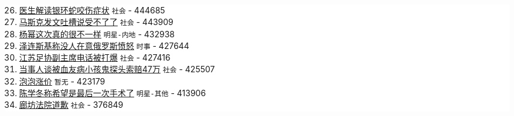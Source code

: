 26. [医生解读银环蛇咬伤症状](https://m.weibo.cn/search?containerid=100103type%3D1%26t%3D10%26q%3D%23%E5%8C%BB%E7%94%9F%E8%A7%A3%E8%AF%BB%E9%93%B6%E7%8E%AF%E8%9B%87%E5%92%AC%E4%BC%A4%E7%97%87%E7%8A%B6%23&stream_entry_id=31&isnewpage=1&extparam=seat%3D1%26pos%3D9%26filter_type%3Drealtimehot%26dgr%3D0%26c_type%3D31%26cate%3D5001%26q%3D%2523%25E5%258C%25BB%25E7%2594%259F%25E8%25A7%25A3%25E8%25AF%25BB%25E9%2593%25B6%25E7%258E%25AF%25E8%259B%2587%25E5%2592%25AC%25E4%25BC%25A4%25E7%2597%2587%25E7%258A%25B6%2523%26band_rank%3D10%26stream_entry_id%3D31%26flag%3D1%26lcate%3D5001%26realpos%3D10%26display_time%3D1749026238%26pre_seqid%3D17490262388880054427) `社会` - 444685
27. [马斯克发文吐槽说受不了了](https://m.weibo.cn/search?containerid=100103type%3D1%26t%3D10%26q%3D%23%E9%A9%AC%E6%96%AF%E5%85%8B%E5%8F%91%E6%96%87%E5%90%90%E6%A7%BD%E8%AF%B4%E5%8F%97%E4%B8%8D%E4%BA%86%E4%BA%86%23&stream_entry_id=31&isnewpage=1&extparam=seat%3D1%26cate%3D5001%26realpos%3D15%26flag%3D1%26stream_entry_id%3D31%26band_rank%3D15%26lcate%3D5001%26filter_type%3Drealtimehot%26dgr%3D0%26pos%3D15%26c_type%3D31%26q%3D%2523%25E9%25A9%25AC%25E6%2596%25AF%25E5%2585%258B%25E5%258F%2591%25E6%2596%2587%25E5%2590%2590%25E6%25A7%25BD%25E8%25AF%25B4%25E5%258F%2597%25E4%25B8%258D%25E4%25BA%2586%25E4%25BA%2586%2523%26display_time%3D1749003011%26pre_seqid%3D174900301172004107407124) `社会` - 443909
28. [杨幂这次真的很不一样](https://m.weibo.cn/search?containerid=100103type%3D1%26t%3D10%26q%3D%23%E6%9D%A8%E5%B9%82%E8%BF%99%E6%AC%A1%E7%9C%9F%E7%9A%84%E5%BE%88%E4%B8%8D%E4%B8%80%E6%A0%B7%23&stream_entry_id=31&isnewpage=1&extparam=seat%3D1%26flag%3D1%26band_rank%3D26%26filter_type%3Drealtimehot%26c_type%3D31%26q%3D%2523%25E6%259D%25A8%25E5%25B9%2582%25E8%25BF%2599%25E6%25AC%25A1%25E7%259C%259F%25E7%259A%2584%25E5%25BE%2588%25E4%25B8%258D%25E4%25B8%2580%25E6%25A0%25B7%2523%26lcate%3D5001%26cate%3D5001%26realpos%3D26%26dgr%3D0%26stream_entry_id%3D31%26pos%3D25%26display_time%3D1749009144%26pre_seqid%3D1749009144592038054517) `明星-内地` - 432938
29. [泽连斯基称没人在意俄罗斯愤怒](https://m.weibo.cn/search?containerid=100103type%3D1%26t%3D10%26q%3D%23%E6%B3%BD%E8%BF%9E%E6%96%AF%E5%9F%BA%E7%A7%B0%E6%B2%A1%E4%BA%BA%E5%9C%A8%E6%84%8F%E4%BF%84%E7%BD%97%E6%96%AF%E6%84%A4%E6%80%92%23&stream_entry_id=31&isnewpage=1&extparam=seat%3D1%26pos%3D9%26stream_entry_id%3D31%26flag%3D1%26realpos%3D10%26lcate%3D5001%26filter_type%3Drealtimehot%26cate%3D5001%26c_type%3D31%26q%3D%2523%25E6%25B3%25BD%25E8%25BF%259E%25E6%2596%25AF%25E5%259F%25BA%25E7%25A7%25B0%25E6%25B2%25A1%25E4%25BA%25BA%25E5%259C%25A8%25E6%2584%258F%25E4%25BF%2584%25E7%25BD%2597%25E6%2596%25AF%25E6%2584%25A4%25E6%2580%2592%2523%26band_rank%3D10%26dgr%3D0%26display_time%3D1749011751%26pre_seqid%3D17490117512720100721109) `时事` - 427644
30. [江苏足协副主席电话被打爆](https://m.weibo.cn/search?containerid=100103type%3D1%26t%3D10%26q%3D%23%E6%B1%9F%E8%8B%8F%E8%B6%B3%E5%8D%8F%E5%89%AF%E4%B8%BB%E5%B8%AD%E7%94%B5%E8%AF%9D%E8%A2%AB%E6%89%93%E7%88%86%23&stream_entry_id=31&isnewpage=1&extparam=seat%3D1%26band_rank%3D2%26realpos%3D2%26pos%3D1%26stream_entry_id%3D31%26flag%3D1%26lcate%3D5001%26filter_type%3Drealtimehot%26c_type%3D31%26q%3D%2523%25E6%25B1%259F%25E8%258B%258F%25E8%25B6%25B3%25E5%258D%258F%25E5%2589%25AF%25E4%25B8%25BB%25E5%25B8%25AD%25E7%2594%25B5%25E8%25AF%259D%25E8%25A2%25AB%25E6%2589%2593%25E7%2588%2586%2523%26cate%3D5001%26dgr%3D0%26display_time%3D1749019191%26pre_seqid%3D1749019191759010071104) `社会` - 427416
31. [当事人谈被血友病小孩鬼探头索赔47万](https://m.weibo.cn/search?containerid=100103type%3D1%26t%3D10%26q%3D%23%E5%BD%93%E4%BA%8B%E4%BA%BA%E8%B0%88%E8%A2%AB%E8%A1%80%E5%8F%8B%E7%97%85%E5%B0%8F%E5%AD%A9%E9%AC%BC%E6%8E%A2%E5%A4%B4%E7%B4%A2%E8%B5%9447%E4%B8%87%23&stream_entry_id=31&isnewpage=1&extparam=seat%3D1%26flag%3D1%26band_rank%3D11%26filter_type%3Drealtimehot%26c_type%3D31%26q%3D%2523%25E5%25BD%2593%25E4%25BA%258B%25E4%25BA%25BA%25E8%25B0%2588%25E8%25A2%25AB%25E8%25A1%2580%25E5%258F%258B%25E7%2597%2585%25E5%25B0%258F%25E5%25AD%25A9%25E9%25AC%25BC%25E6%258E%25A2%25E5%25A4%25B4%25E7%25B4%25A2%25E8%25B5%259447%25E4%25B8%2587%2523%26lcate%3D5001%26cate%3D5001%26realpos%3D11%26dgr%3D0%26stream_entry_id%3D31%26pos%3D10%26display_time%3D1749009144%26pre_seqid%3D1749009144592038054517) `社会` - 425507
32. [泡泡涨价](https://m.weibo.cn/search?containerid=100103type%3D1%26t%3D10%26q%3D%E6%B3%A1%E6%B3%A1%E6%B6%A8%E4%BB%B7&stream_entry_id=31&isnewpage=1&extparam=seat%3D1%26flag%3D1%26c_type%3D31%26lcate%3D5001%26realpos%3D11%26q%3D%25E6%25B3%25A1%25E6%25B3%25A1%25E6%25B6%25A8%25E4%25BB%25B7%26stream_entry_id%3D31%26filter_type%3Drealtimehot%26band_rank%3D11%26pos%3D10%26cate%3D5001%26dgr%3D0%26display_time%3D1749022081%26pre_seqid%3D17490220811140270345158) `暂无` - 423179
33. [陈学冬称希望是最后一次手术了](https://m.weibo.cn/search?containerid=100103type%3D1%26t%3D10%26q%3D%23%E9%99%88%E5%AD%A6%E5%86%AC%E7%A7%B0%E5%B8%8C%E6%9C%9B%E6%98%AF%E6%9C%80%E5%90%8E%E4%B8%80%E6%AC%A1%E6%89%8B%E6%9C%AF%E4%BA%86%23&stream_entry_id=31&isnewpage=1&extparam=seat%3D1%26flag%3D1%26c_type%3D31%26lcate%3D5001%26realpos%3D17%26q%3D%2523%25E9%2599%2588%25E5%25AD%25A6%25E5%2586%25AC%25E7%25A7%25B0%25E5%25B8%258C%25E6%259C%259B%25E6%2598%25AF%25E6%259C%2580%25E5%2590%258E%25E4%25B8%2580%25E6%25AC%25A1%25E6%2589%258B%25E6%259C%25AF%25E4%25BA%2586%2523%26stream_entry_id%3D31%26filter_type%3Drealtimehot%26band_rank%3D17%26pos%3D16%26cate%3D5001%26dgr%3D0%26display_time%3D1749022081%26pre_seqid%3D17490220811140270345158) `明星-其他` - 413906
34. [廊坊法院道歉](https://m.weibo.cn/search?containerid=100103type%3D1%26t%3D10%26q%3D%23%E5%BB%8A%E5%9D%8A%E6%B3%95%E9%99%A2%E9%81%93%E6%AD%89%23&stream_entry_id=31&isnewpage=1&extparam=seat%3D1%26cate%3D5001%26realpos%3D7%26flag%3D2%26stream_entry_id%3D31%26band_rank%3D7%26lcate%3D5001%26filter_type%3Drealtimehot%26dgr%3D0%26pos%3D7%26c_type%3D31%26q%3D%2523%25E5%25BB%258A%25E5%259D%258A%25E6%25B3%2595%25E9%2599%25A2%25E9%2581%2593%25E6%25AD%2589%2523%26display_time%3D1749003011%26pre_seqid%3D174900301172004107407124) `社会` - 376849